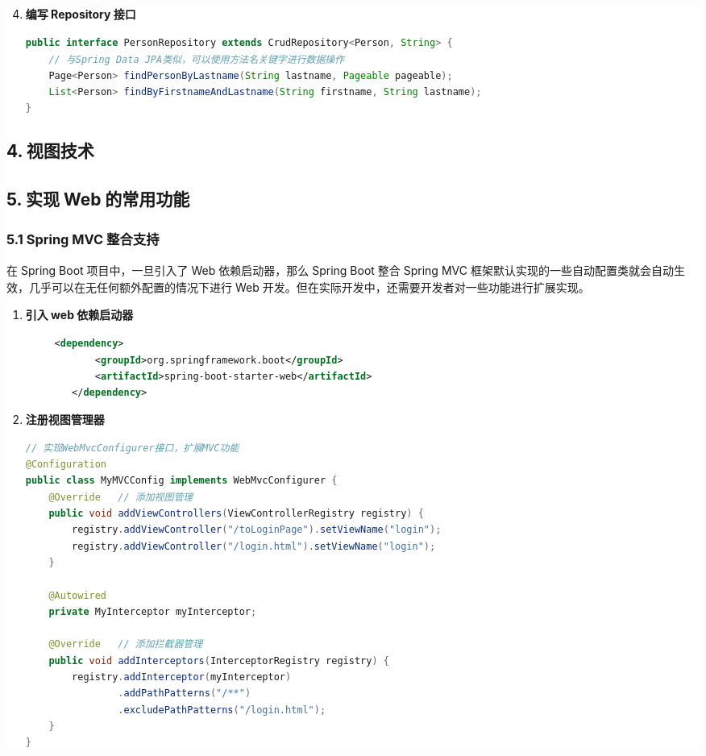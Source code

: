 4. **编写 Repository 接口**

   ```java
   public interface PersonRepository extends CrudRepository<Person, String> {
       // 与Spring Data JPA类似，可以使用方法名关键字进行数据操作
       Page<Person> findPersonByLastname(String lastname, Pageable pageable);
       List<Person> findByFirstnameAndLastname(String firstname, String lastname);
   }
   ```

   

## 4. 视图技术







## 5. 实现 Web 的常用功能

### 5.1 Spring MVC 整合支持

在 Spring Boot 项目中，一旦引入了 Web 依赖启动器，那么 Spring Boot 整合  Spring MVC 框架默认实现的一些自动配置类就会自动生效，几乎可以在无任何额外配置的情况下进行 Web 开发。但在实际开发中，还需要开发者对一些功能进行扩展实现。

1. **引入 web 依赖启动器**

   ```xml
   		<dependency>
               <groupId>org.springframework.boot</groupId>
               <artifactId>spring-boot-starter-web</artifactId>
           </dependency>
   ```

2. **注册视图管理器**

   ```java
   // 实现WebMvcConfigurer接口，扩展MVC功能
   @Configuration
   public class MyMVCConfig implements WebMvcConfigurer {
       @Override   // 添加视图管理
       public void addViewControllers(ViewControllerRegistry registry) {
           registry.addViewController("/toLoginPage").setViewName("login");
           registry.addViewController("/login.html").setViewName("login");
       }
   
       @Autowired
       private MyInterceptor myInterceptor;
   
       @Override   // 添加拦截器管理
       public void addInterceptors(InterceptorRegistry registry) {
           registry.addInterceptor(myInterceptor)
                   .addPathPatterns("/**")
                   .excludePathPatterns("/login.html");
       }
   }
   ```
